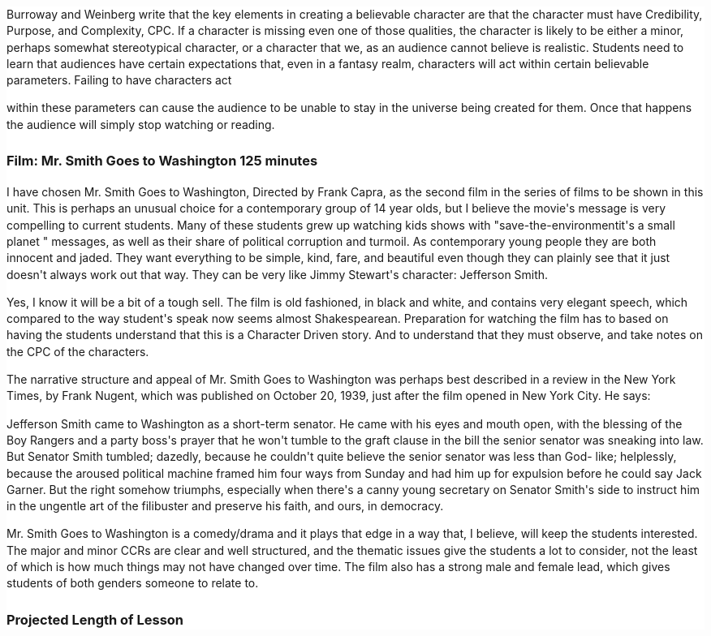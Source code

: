 <p>
Burroway and Weinberg write that the key elements in creating a believable character are that the character must have Credibility, Purpose, and Complexity, CPC. If a character is missing even one of those qualities, the character is likely to be either a minor, perhaps somewhat stereotypical character, or a character that we,  as an audience cannot believe is realistic. Students need  to learn that audiences have certain expectations that, even in a fantasy realm, characters will act within certain believable  parameters.   Failing to have characters   act
</p>
<p>
within these parameters can cause the audience to be unable to stay in the universe being created for  them.   Once that happens the audience will simply stop watching or reading.
</p>
<h3>
Film: Mr. Smith Goes to Washington 125 minutes
</h3>
<i>
</i>
<p>
I have chosen Mr. Smith Goes to Washington, Directed by Frank Capra, as the second film in the series of films to be shown in this unit. This is perhaps an unusual choice for a contemporary group of 14 year olds, but I believe the movie's message is very compelling to current students.   Many of these students grew up watching kids shows with "save-the-environmentit's a  small  planet "  messages,  as well as their share of political   corruption   and turmoil. As contemporary young  people  they are both innocent and jaded. They want everything  to be simple,  kind, fare, and  beautifuI  even though they can plainly see that  it just doesn't always work  out that way.   They can be very like Jimmy Stewart's character: Jefferson Smith.
</p>
<p>
Yes, I know it will be a bit of a tough sell.   The film is old fashioned, in black and white,  and contains  very elegant speech,  which compared to the way student's speak now  seems  almost Shakespearean. Preparation for watching the film has to based on having the students understand  that this is a Character  Driven story.    And to understand that they must observe,  and take notes  on the CPC of the characters.
</p>
<p>
The narrative structure and appeal of Mr. Smith Goes to Washington was perhaps best described in a review in the New York Times, by Frank Nugent, which was published  on October 20,   1939,  just after the film opened in New York City.  He says:
</p>
<p>
Jefferson Smith came to Washington as a short-term senator. He came with his eyes and mouth open, with the blessing of the Boy Rangers and a party boss's prayer that he won't tumble to the graft clause in the bill the senior senator was sneaking into law. But Senator Smith tumbled; dazedly, because he couldn't quite believe the senior senator was less than God- like; helplessly, because the aroused political machine framed him four ways from Sunday and had him up for expulsion before he could say Jack Garner. But the right somehow triumphs, especially when there's a canny young secretary on Senator Smith's side to instruct him in the ungentle art of the filibuster and preserve his faith, and ours, in democracy.
</p>
<p>
Mr. Smith Goes to Washington is a comedy/drama and it plays that edge in a way that, I believe, will keep the students interested. The major and minor CCRs are clear and well structured, and the thematic issues give the students a lot to consider, not the least of which is how much things may not have changed over time.   The film also has a strong male and female lead, which gives students of both genders someone to relate to.
</p>
<h3>
Projected Length of Lesson
</h3>
<p>